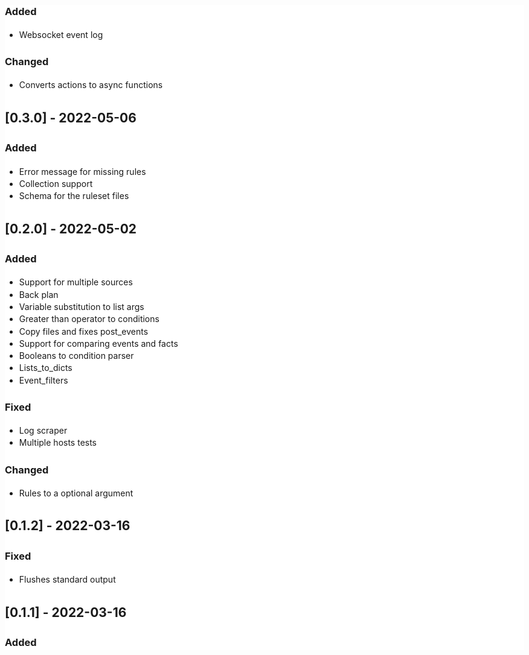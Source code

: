 ### Added

- Websocket event log

### Changed

- Converts actions to async functions


## [0.3.0] - 2022-05-06

### Added

- Error message for missing rules
- Collection support
- Schema for the ruleset files


## [0.2.0] - 2022-05-02

### Added

- Support for multiple sources
- Back plan
- Variable substitution to list args
- Greater than operator to conditions
- Copy files and fixes post\_events
- Support for comparing events and facts
- Booleans to condition parser
- Lists\_to\_dicts
- Event\_filters

### Fixed

- Log scraper
- Multiple hosts tests

### Changed

- Rules to a optional argument

## [0.1.2] - 2022-03-16

### Fixed

- Flushes standard output

## [0.1.1] - 2022-03-16

### Added

